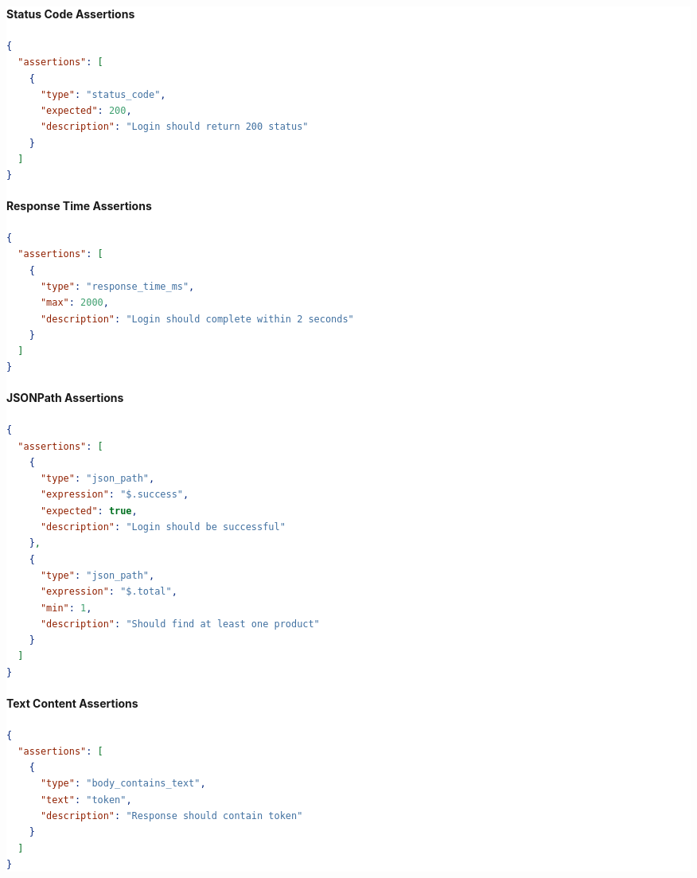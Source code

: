 #### Status Code Assertions
```json
{
  "assertions": [
    {
      "type": "status_code",
      "expected": 200,
      "description": "Login should return 200 status"
    }
  ]
}
```

#### Response Time Assertions
```json
{
  "assertions": [
    {
      "type": "response_time_ms",
      "max": 2000,
      "description": "Login should complete within 2 seconds"
    }
  ]
}
```

#### JSONPath Assertions
```json
{
  "assertions": [
    {
      "type": "json_path",
      "expression": "$.success",
      "expected": true,
      "description": "Login should be successful"
    },
    {
      "type": "json_path",
      "expression": "$.total",
      "min": 1,
      "description": "Should find at least one product"
    }
  ]
}
```

#### Text Content Assertions
```json
{
  "assertions": [
    {
      "type": "body_contains_text",
      "text": "token",
      "description": "Response should contain token"
    }
  ]
}
```
